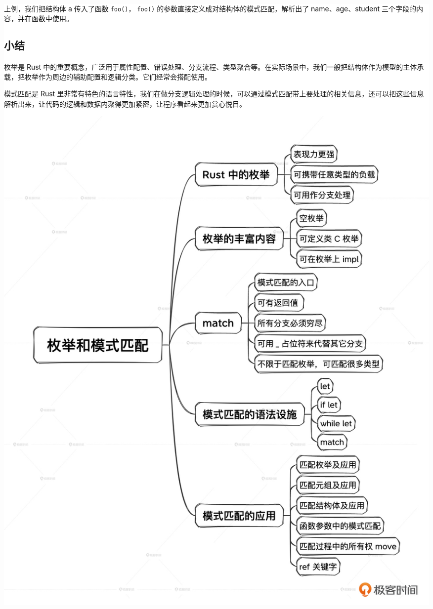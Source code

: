 上例，我们把结构体 a 传入了函数 `foo()`， `foo()` 的参数直接定义成对结构体的模式匹配，解析出了 name、age、student 三个字段的内容，并在函数中使用。

## 小结

枚举是 Rust 中的重要概念，广泛用于属性配置、错误处理、分支流程、类型聚合等。在实际场景中，我们一般把结构体作为模型的主体承载，把枚举作为周边的辅助配置和逻辑分类。它们经常会搭配使用。

模式匹配是 Rust 里非常有特色的语言特性，我们在做分支逻辑处理的时候，可以通过模式匹配带上要处理的相关信息，还可以把这些信息解析出来，让代码的逻辑和数据内聚得更加紧密，让程序看起来更加赏心悦目。

![](images/720999/ab7b1637e9f52a7dc4327db56f99e29b.jpg)
